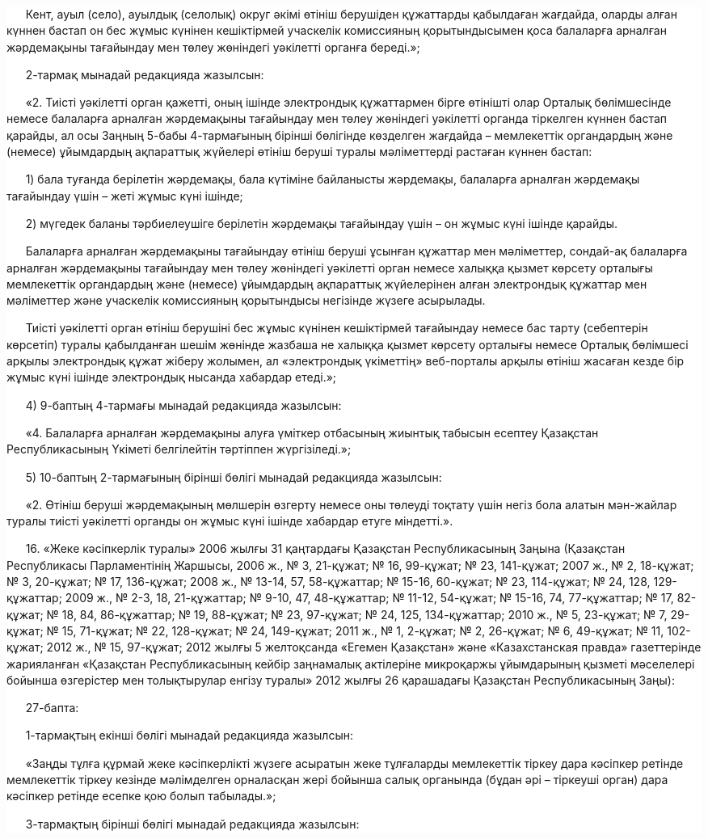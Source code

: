       Кент, ауыл (село), ауылдық (селолық) округ әкімі өтініш берушіден құжаттарды қабылдаған жағдайда, оларды алған күннен бастап он бес жұмыс күнінен кешіктірмей учаскелік комиссияның қорытындысымен қоса балаларға арналған жәрдемақыны тағайындау мен төлеу жөнiндегi уәкiлеттi органға береді.»;

      2-тармақ мынадай редакцияда жазылсын:

      «2. Тиісті уәкілетті орган қажетті, оның ішінде электрондық құжаттармен бірге өтінішті олар Орталық бөлімшесінде немесе балаларға арналған жәрдемақыны тағайындау мен төлеу жөніндегі уәкілетті органда тіркелген күннен бастап қарайды, ал осы Заңның 5-бабы 4-тармағының бірінші бөлігінде көзделген жағдайда – мемлекеттік органдардың және (немесе) ұйымдардың ақпараттық жүйелері өтініш беруші туралы мәліметтерді растаған күннен бастап:

      1) бала туғанда берілетін жәрдемақы, бала күтіміне байланысты жәрдемақы, балаларға арналған жәрдемақы тағайындау үшін – жеті жұмыс күні ішінде;

      2) мүгедек баланы тәрбиелеушіге берілетін жәрдемақы тағайындау үшін – он жұмыс күні ішінде қарайды.

      Балаларға арналған жәрдемақыны тағайындау өтініш беруші ұсынған құжаттар мен мәліметтер, сондай-ақ балаларға арналған жәрдемақыны тағайындау мен төлеу жөніндегі уәкілетті орган немесе халыққа қызмет көрсету орталығы мемлекеттік органдардың және (немесе) ұйымдардың ақпараттық жүйелерінен алған электрондық құжаттар мен мәліметтер және учаскелік комиссияның қорытындысы негізінде жүзеге асырылады.

      Тиісті уәкілетті орган өтініш берушіні бес жұмыс күнінен кешіктірмей тағайындау немесе бас тарту (себептерін көрсетіп) туралы қабылданған шешім жөнінде жазбаша не халыққа қызмет көрсету орталығы немесе Орталық бөлімшесі арқылы электрондық құжат жіберу жолымен, ал «электрондық үкіметтің» веб-порталы арқылы өтініш жасаған кезде бір жұмыс күні ішінде электрондық нысанда хабардар етеді.»;

      4) 9-баптың 4-тармағы мынадай редакцияда жазылсын:

      «4. Балаларға арналған жәрдемақыны алуға үміткер отбасының жиынтық табысын есептеу Қазақстан Республикасының Үкіметі белгілейтін тәртіппен жүргізіледі.»;

      5) 10-баптың 2-тармағының бірінші бөлігі мынадай редакцияда жазылсын:

      «2. Өтініш беруші жәрдемақының мөлшерін өзгерту немесе оны төлеуді тоқтату үшін негіз бола алатын мән-жайлар туралы тиісті уәкілетті органды он жұмыс күні ішінде хабардар етуге міндетті.».

      16. «Жеке кәсіпкерлік туралы» 2006 жылғы 31 қаңтардағы Қазақстан Республикасының Заңына (Қазақстан Республикасы Парламентінің Жаршысы, 2006 ж., № 3, 21-құжат; № 16, 99-құжат; № 23, 141-құжат; 2007 ж., № 2, 18-құжат; № 3, 20-құжат; № 17, 136-құжат; 2008 ж., № 13-14, 57, 58-құжаттар; № 15-16, 60-құжат; № 23, 114-құжат; № 24, 128, 129-құжаттар; 2009 ж., № 2-3, 18, 21-құжаттар; № 9-10, 47, 48-құжаттар; № 11-12, 54-құжат; № 15-16, 74, 77-құжаттар; № 17, 82-құжат; № 18, 84, 86-құжаттар; № 19, 88-құжат; № 23, 97-құжат; № 24, 125, 134-құжаттар; 2010 ж., № 5, 23-құжат; № 7, 29-құжат; № 15, 71-құжат; № 22, 128-құжат; № 24, 149-құжат; 2011 ж., № 1, 2-құжат; № 2, 26-құжат; № 6, 49-құжат; № 11, 102-құжат; 2012 ж., № 15, 97-құжат; 2012 жылғы 5 желтоқсанда «Егемен Қазақстан» және «Казахстанская правда» газеттерінде жарияланған «Қазақстан Республикасының кейбір заңнамалық актілеріне микроқаржы ұйымдарының қызметі мәселелері бойынша өзгерістер мен толықтырулар енгізу туралы» 2012 жылғы 26 қарашадағы Қазақстан Республикасының Заңы):

      27-бапта:

      1-тармақтың екінші бөлігі мынадай редакцияда жазылсын:

      «Заңды тұлға құрмай жеке кәсiпкерлiктi жүзеге асыратын жеке тұлғаларды мемлекеттiк тiркеу дара кәсiпкер ретiнде мемлекеттiк тiркеу кезiнде мәлiмделген орналасқан жерi бойынша салық органында (бұдан әрi – тiркеуші орган) дара кәсiпкер ретiнде есепке қою болып табылады.»;

      3-тармақтың бірінші бөлігі мынадай редакцияда жазылсын:
